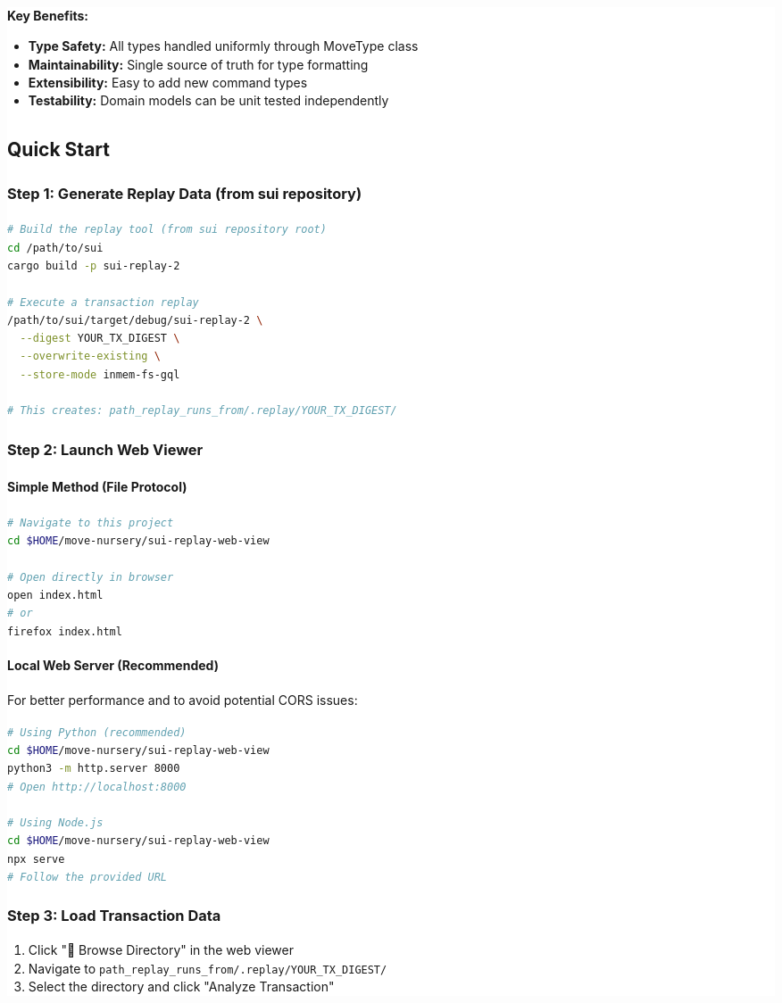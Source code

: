 **Key Benefits:**
- **Type Safety:** All types handled uniformly through MoveType class
- **Maintainability:** Single source of truth for type formatting
- **Extensibility:** Easy to add new command types
- **Testability:** Domain models can be unit tested independently

## Quick Start

### **Step 1: Generate Replay Data** (from sui repository)
```bash
# Build the replay tool (from sui repository root)
cd /path/to/sui
cargo build -p sui-replay-2

# Execute a transaction replay
/path/to/sui/target/debug/sui-replay-2 \
  --digest YOUR_TX_DIGEST \
  --overwrite-existing \
  --store-mode inmem-fs-gql

# This creates: path_replay_runs_from/.replay/YOUR_TX_DIGEST/
```

### **Step 2: Launch Web Viewer**

#### **Simple Method (File Protocol)**
```bash
# Navigate to this project
cd $HOME/move-nursery/sui-replay-web-view

# Open directly in browser
open index.html
# or
firefox index.html
```

#### **Local Web Server (Recommended)**
For better performance and to avoid potential CORS issues:

```bash
# Using Python (recommended)
cd $HOME/move-nursery/sui-replay-web-view
python3 -m http.server 8000
# Open http://localhost:8000

# Using Node.js
cd $HOME/move-nursery/sui-replay-web-view
npx serve
# Follow the provided URL
```

### **Step 3: Load Transaction Data**
1. Click "📁 Browse Directory" in the web viewer
2. Navigate to `path_replay_runs_from/.replay/YOUR_TX_DIGEST/`
3. Select the directory and click "Analyze Transaction"
